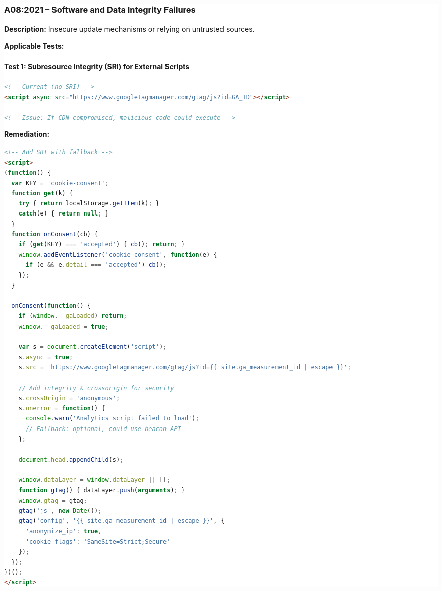 
### A08:2021 – Software and Data Integrity Failures

**Description:** Insecure update mechanisms or relying on untrusted sources.

**Applicable Tests:**

#### Test 1: Subresource Integrity (SRI) for External Scripts
```html
<!-- Current (no SRI) -->
<script async src="https://www.googletagmanager.com/gtag/js?id=GA_ID"></script>

<!-- Issue: If CDN compromised, malicious code could execute -->
```

**Remediation:**
```html
<!-- Add SRI with fallback -->
<script>
(function() {
  var KEY = 'cookie-consent';
  function get(k) { 
    try { return localStorage.getItem(k); } 
    catch(e) { return null; } 
  }
  function onConsent(cb) {
    if (get(KEY) === 'accepted') { cb(); return; }
    window.addEventListener('cookie-consent', function(e) {
      if (e && e.detail === 'accepted') cb();
    });
  }
  
  onConsent(function() {
    if (window.__gaLoaded) return;
    window.__gaLoaded = true;
    
    var s = document.createElement('script');
    s.async = true;
    s.src = 'https://www.googletagmanager.com/gtag/js?id={{ site.ga_measurement_id | escape }}';
    
    // Add integrity & crossorigin for security
    s.crossOrigin = 'anonymous';
    s.onerror = function() {
      console.warn('Analytics script failed to load');
      // Fallback: optional, could use beacon API
    };
    
    document.head.appendChild(s);
    
    window.dataLayer = window.dataLayer || [];
    function gtag() { dataLayer.push(arguments); }
    window.gtag = gtag;
    gtag('js', new Date());
    gtag('config', '{{ site.ga_measurement_id | escape }}', {
      'anonymize_ip': true,
      'cookie_flags': 'SameSite=Strict;Secure'
    });
  });
})();
</script>
```
